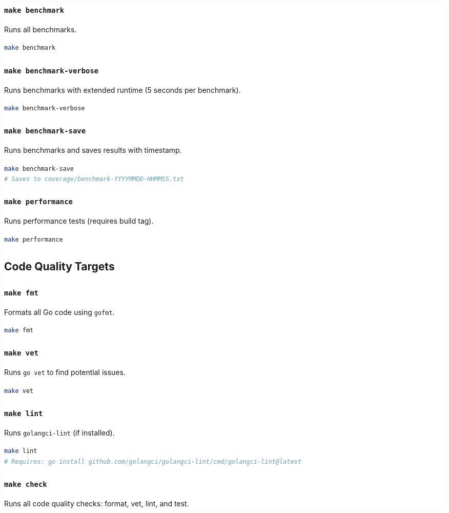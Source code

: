 ### `make benchmark`
Runs all benchmarks.

```bash
make benchmark
```

### `make benchmark-verbose`
Runs benchmarks with extended runtime (5 seconds per benchmark).

```bash
make benchmark-verbose
```

### `make benchmark-save`
Runs benchmarks and saves results with timestamp.

```bash
make benchmark-save
# Saves to coverage/benchmark-YYYYMMDD-HHMMSS.txt
```

### `make performance`
Runs performance tests (requires build tag).

```bash
make performance
```

## Code Quality Targets

### `make fmt`
Formats all Go code using `gofmt`.

```bash
make fmt
```

### `make vet`
Runs `go vet` to find potential issues.

```bash
make vet
```

### `make lint`
Runs `golangci-lint` (if installed).

```bash
make lint
# Requires: go install github.com/golangci/golangci-lint/cmd/golangci-lint@latest
```

### `make check`
Runs all code quality checks: format, vet, lint, and test.
